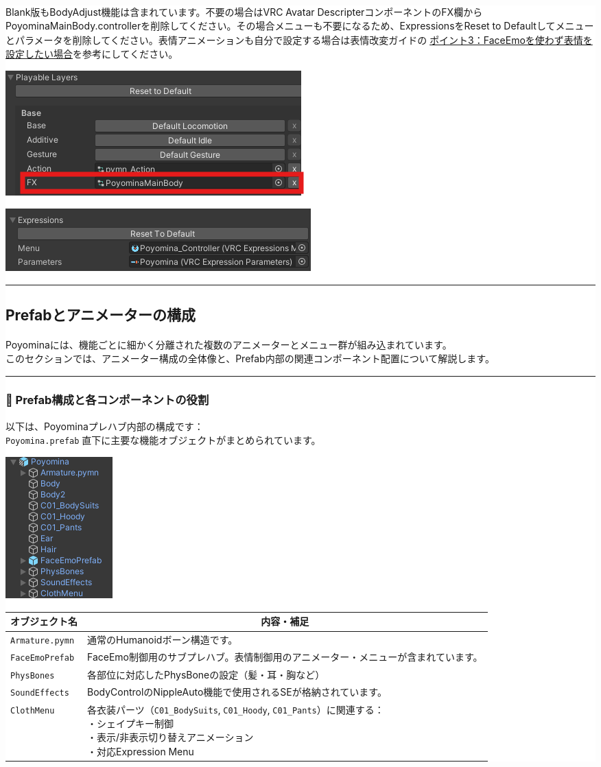 Blank版もBodyAdjust機能は含まれています。不要の場合はVRC Avatar DescripterコンポーネントのFX欄からPoyominaMainBody.controllerを削除してください。その場合メニューも不要になるため、ExpressionsをReset to Defaultしてメニューとパラメータを削除してください。表情アニメーションも自分で設定する場合は表情改変ガイドの [ポイント3：FaceEmoを使わず表情を設定したい場合](###✅-ポイント3：faceemoを使わず表情を設定したい場合)を参考にしてください。

![image-20250908141039025](PoyominaManual_Pict/Descripter.png)

![image-20250908141252691](PoyominaManual_Pict/Descripter2.png)

---
## Prefabとアニメーターの構成

Poyominaには、機能ごとに細かく分離された複数のアニメーターとメニュー群が組み込まれています。  
このセクションでは、アニメーター構成の全体像と、Prefab内部の関連コンポーネント配置について解説します。

---
### 🧱 Prefab構成と各コンポーネントの役割

以下は、Poyominaプレハブ内部の構成です：  
`Poyomina.prefab` 直下に主要な機能オブジェクトがまとめられています。

![image-20250907151818589](PoyominaManual_Pict/Animators1.png)

| オブジェクト名  | 内容・補足                                                   |
| --------------- | ------------------------------------------------------------ |
| `Armature.pymn` | 通常のHumanoidボーン構造です。                               |
| `FaceEmoPrefab` | FaceEmo制御用のサブプレハブ。表情制御用のアニメーター・メニューが含まれています。 |
| `PhysBones`     | 各部位に対応したPhysBoneの設定（髪・耳・胸など）             |
| `SoundEffects`  | BodyControlのNippleAuto機能で使用されるSEが格納されています。 |
| `ClothMenu`     | 各衣装パーツ（`C01_BodySuits`, `C01_Hoody`, `C01_Pants`）に関連する：<br>・シェイプキー制御<br>・表示/非表示切り替えアニメーション<br>・対応Expression Menu |
